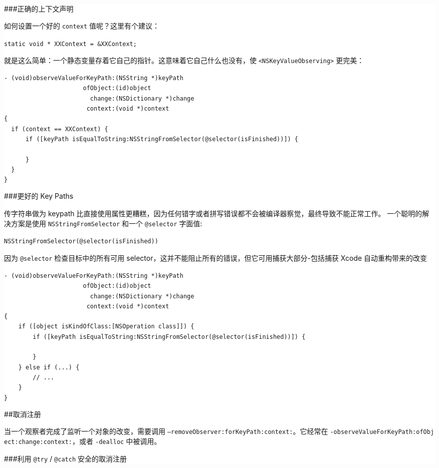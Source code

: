 ###正确的上下文声明

如何设置一个好的 `context` 值呢？这里有个建议：

~~~{objective-c}
static void * XXContext = &XXContext;
~~~

就是这么简单：一个静态变量存着它自己的指针。这意味着它自己什么也没有，使 `<NSKeyValueObserving>` 更完美：

~~~{objective-c}
- (void)observeValueForKeyPath:(NSString *)keyPath
                      ofObject:(id)object
                        change:(NSDictionary *)change
                       context:(void *)context
{
  if (context == XXContext) {
      if ([keyPath isEqualToString:NSStringFromSelector(@selector(isFinished))]) {

      }
  }
}
~~~

###更好的 Key Paths

传字符串做为 keypath 比直接使用属性更糟糕，因为任何错字或者拼写错误都不会被编译器察觉，最终导致不能正常工作。
一个聪明的解决方案是使用 `NSStringFromSelector` 和一个 `@selector` 字面值:

~~~{objective-c}
NSStringFromSelector(@selector(isFinished))
~~~

因为 `@selector` 检查目标中的所有可用 selector，这并不能阻止所有的错误，但它可用捕获大部分-包括捕获 Xcode 自动重构带来的改变

~~~{objective-c}
- (void)observeValueForKeyPath:(NSString *)keyPath
                      ofObject:(id)object
                        change:(NSDictionary *)change
                       context:(void *)context
{
    if ([object isKindOfClass:[NSOperation class]]) {
        if ([keyPath isEqualToString:NSStringFromSelector(@selector(isFinished))]) {

        }
    } else if (...) {
        // ...
    }
}
~~~

##取消注册

当一个观察者完成了监听一个对象的改变，需要调用 `–removeObserver:forKeyPath:context:`。它经常在 `-observeValueForKeyPath:ofObject:change:context:`，或者 `-dealloc` 中被调用。

###利用 `@try` / `@catch` 安全的取消注册
